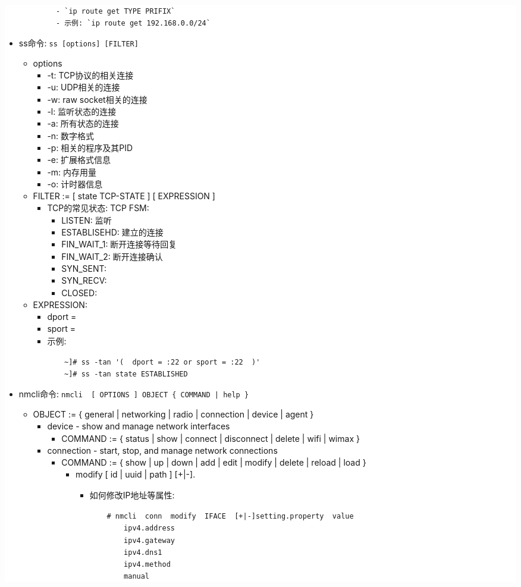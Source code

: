                 - `ip route get TYPE PRIFIX`
                - 示例: `ip route get 192.168.0.0/24`

- ss命令: `ss [options] [FILTER]`
    - options
        - -t: TCP协议的相关连接
        - -u: UDP相关的连接
        - -w: raw socket相关的连接
        - -l: 监听状态的连接
        - -a: 所有状态的连接
        - -n: 数字格式
        - -p: 相关的程序及其PID
        - -e: 扩展格式信息
        - -m: 内存用量
        - -o: 计时器信息
    - FILTER := [ state TCP-STATE ]  [ EXPRESSION ]
        - TCP的常见状态: TCP FSM:
            - LISTEN: 监听
            - ESTABLISEHD: 建立的连接
            - FIN_WAIT_1: 断开连接等待回复
            - FIN_WAIT_2: 断开连接确认
            - SYN_SENT:
            - SYN_RECV:
            - CLOSED:
    - EXPRESSION:
        - dport =
        - sport =
        - 示例:
            ```
                ~]# ss -tan '(  dport = :22 or sport = :22  )'
                ~]# ss -tan state ESTABLISHED
            ```

- nmcli命令: `nmcli  [ OPTIONS ] OBJECT { COMMAND | help }`
    - OBJECT := { general | networking | radio | connection | device | agent  }
        - device - show and manage network interfaces
            - COMMAND := { status | show | connect | disconnect | delete | wifi | wimax }
        - connection - start, stop, and manage network connections
            - COMMAND := { show | up | down | add | edit | modify | delete | reload | load }
                - modify [ id | uuid | path ] <ID> [+|-]<setting>.<property> <value>
                    - 如何修改IP地址等属性:
                        ```
                            # nmcli  conn  modify  IFACE  [+|-]setting.property  value
                                ipv4.address
                                ipv4.gateway
                                ipv4.dns1
                                ipv4.method
                                manual
                        ```

